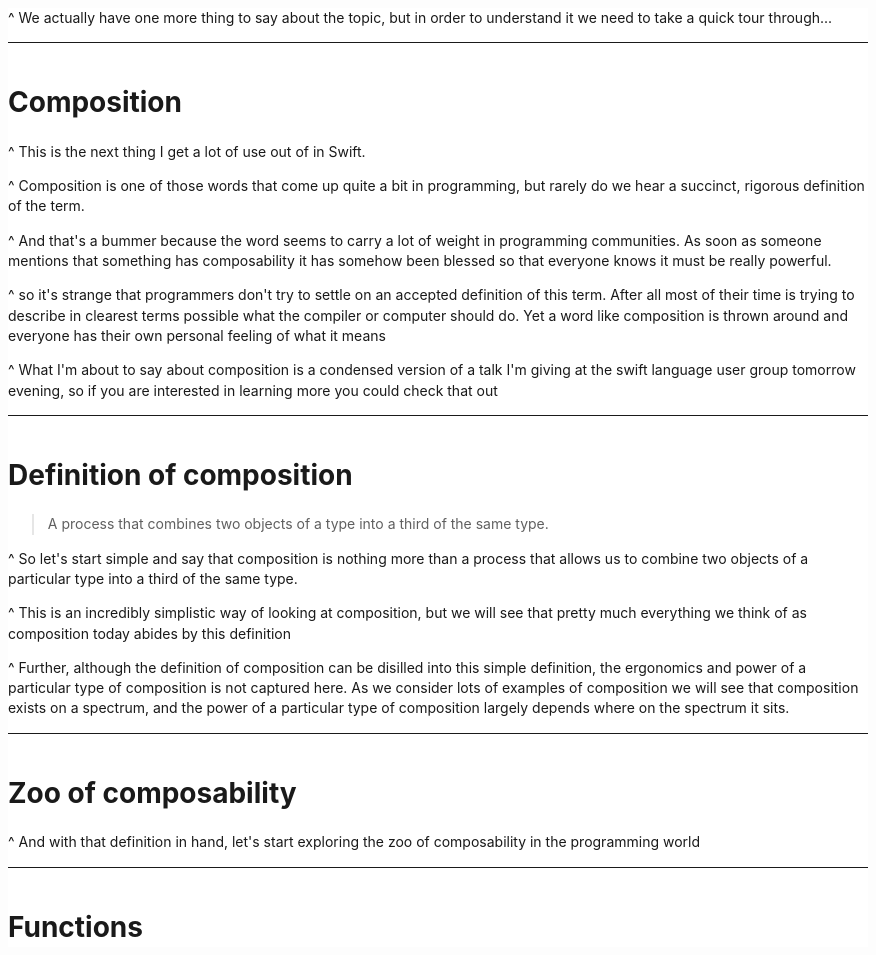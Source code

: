 ^ We actually have one more thing to say about the topic, but in order to understand it we need to take a quick tour through...

---

# Composition

^ This is the next thing I get a lot of use out of in Swift.

^ Composition is one of those words that come up quite a bit in programming, but rarely do we hear a succinct, rigorous definition of the term.

^ And that's a bummer because the word seems to carry a lot of weight in programming communities. As soon as someone mentions that something has composability it has somehow been blessed so that everyone knows it must be really powerful.

^ so it's strange that programmers don't try to settle on an accepted definition of this term. After all most of their time is trying to describe in clearest terms possible what the compiler or computer should do. Yet a word like composition is thrown around and everyone has their own personal feeling of what it means

^ What I'm about to say about composition is a condensed version of a talk I'm giving at the swift language user group tomorrow evening, so if you are interested in learning more you could check that out

---

# Definition of composition

> A process that combines two objects of a type into a third of the same type.

^ So let's start simple and say that composition is nothing more than a process that allows us to combine two objects of a particular type into a third of the same type.

^ This is an incredibly simplistic way of looking at composition, but we will see that pretty much everything we think of as composition today abides by this definition

^ Further, although the definition of composition can be disilled into this simple definition, the ergonomics and power of a particular type of composition is not captured here. As we consider lots of examples of composition we will see that composition exists on a spectrum, and the power of a particular type of composition largely depends where on the spectrum it sits.

---

# Zoo of composability

^ And with that definition in hand, let's start exploring the zoo of composability in the programming world

---

# Functions
